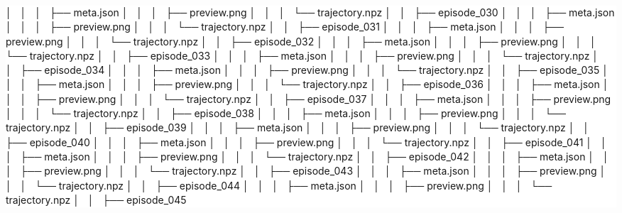 │       │   │   ├── meta.json
│       │   │   ├── preview.png
│       │   │   └── trajectory.npz
│       │   ├── episode_030
│       │   │   ├── meta.json
│       │   │   ├── preview.png
│       │   │   └── trajectory.npz
│       │   ├── episode_031
│       │   │   ├── meta.json
│       │   │   ├── preview.png
│       │   │   └── trajectory.npz
│       │   ├── episode_032
│       │   │   ├── meta.json
│       │   │   ├── preview.png
│       │   │   └── trajectory.npz
│       │   ├── episode_033
│       │   │   ├── meta.json
│       │   │   ├── preview.png
│       │   │   └── trajectory.npz
│       │   ├── episode_034
│       │   │   ├── meta.json
│       │   │   ├── preview.png
│       │   │   └── trajectory.npz
│       │   ├── episode_035
│       │   │   ├── meta.json
│       │   │   ├── preview.png
│       │   │   └── trajectory.npz
│       │   ├── episode_036
│       │   │   ├── meta.json
│       │   │   ├── preview.png
│       │   │   └── trajectory.npz
│       │   ├── episode_037
│       │   │   ├── meta.json
│       │   │   ├── preview.png
│       │   │   └── trajectory.npz
│       │   ├── episode_038
│       │   │   ├── meta.json
│       │   │   ├── preview.png
│       │   │   └── trajectory.npz
│       │   ├── episode_039
│       │   │   ├── meta.json
│       │   │   ├── preview.png
│       │   │   └── trajectory.npz
│       │   ├── episode_040
│       │   │   ├── meta.json
│       │   │   ├── preview.png
│       │   │   └── trajectory.npz
│       │   ├── episode_041
│       │   │   ├── meta.json
│       │   │   ├── preview.png
│       │   │   └── trajectory.npz
│       │   ├── episode_042
│       │   │   ├── meta.json
│       │   │   ├── preview.png
│       │   │   └── trajectory.npz
│       │   ├── episode_043
│       │   │   ├── meta.json
│       │   │   ├── preview.png
│       │   │   └── trajectory.npz
│       │   ├── episode_044
│       │   │   ├── meta.json
│       │   │   ├── preview.png
│       │   │   └── trajectory.npz
│       │   ├── episode_045